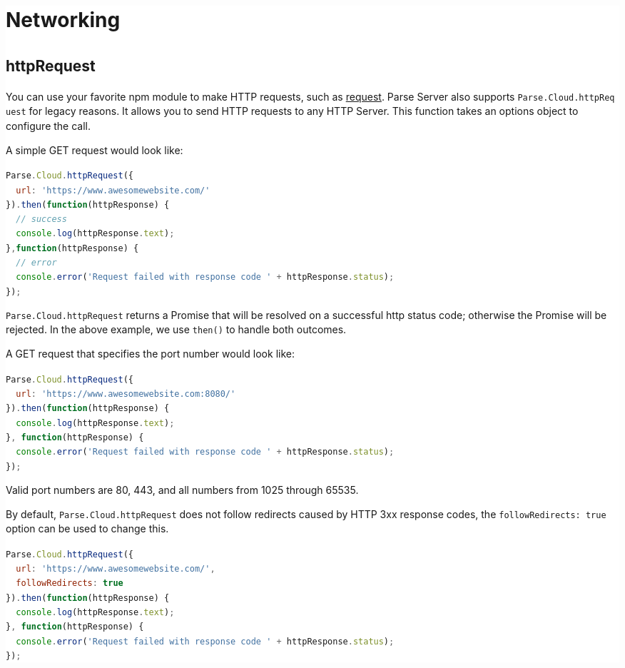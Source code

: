 # Networking

## httpRequest

You can use your favorite npm module to make HTTP requests, such as [request](https://www.npmjs.com/package/request). Parse Server also supports `Parse.Cloud.httpRequest` for legacy reasons. It allows you to send HTTP requests to any HTTP Server. This function takes an options object to configure the call.

A simple GET request would look like:

```javascript
Parse.Cloud.httpRequest({
  url: 'https://www.awesomewebsite.com/'
}).then(function(httpResponse) {
  // success
  console.log(httpResponse.text);
},function(httpResponse) {
  // error
  console.error('Request failed with response code ' + httpResponse.status);
});
```

`Parse.Cloud.httpRequest` returns a Promise that will be resolved on a successful http status code; otherwise the Promise will be rejected. In the above example, we use `then()` to handle both outcomes.

A GET request that specifies the port number would look like:

```javascript
Parse.Cloud.httpRequest({
  url: 'https://www.awesomewebsite.com:8080/'
}).then(function(httpResponse) {
  console.log(httpResponse.text);
}, function(httpResponse) {
  console.error('Request failed with response code ' + httpResponse.status);
});
```

Valid port numbers are 80, 443, and all numbers from 1025 through 65535.

By default, `Parse.Cloud.httpRequest` does not follow redirects caused by HTTP 3xx response codes, the `followRedirects: true` option can be used to change this.

```javascript
Parse.Cloud.httpRequest({
  url: 'https://www.awesomewebsite.com/',
  followRedirects: true
}).then(function(httpResponse) {
  console.log(httpResponse.text);
}, function(httpResponse) {
  console.error('Request failed with response code ' + httpResponse.status);
});
```
